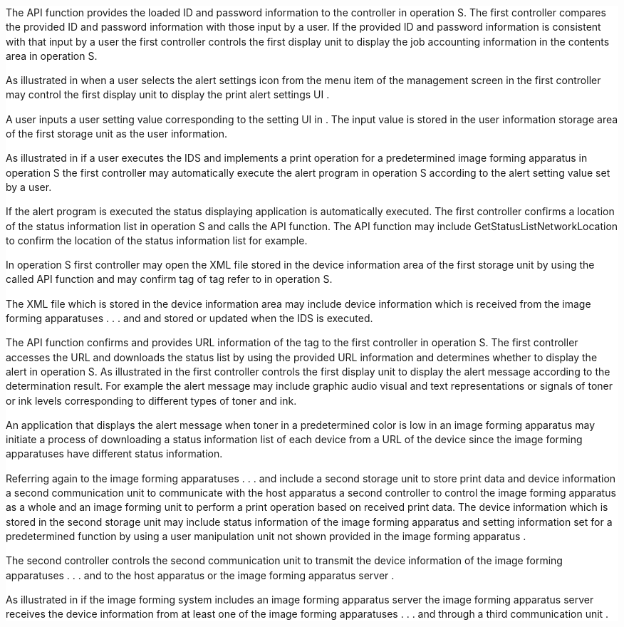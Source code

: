 The API function provides the loaded ID and password information to the controller in operation S. The first controller compares the provided ID and password information with those input by a user. If the provided ID and password information is consistent with that input by a user the first controller controls the first display unit to display the job accounting information in the contents area in operation S.

As illustrated in when a user selects the alert settings icon from the menu item of the management screen in the first controller may control the first display unit to display the print alert settings UI .

A user inputs a user setting value corresponding to the setting UI in . The input value is stored in the user information storage area of the first storage unit as the user information.

As illustrated in if a user executes the IDS and implements a print operation for a predetermined image forming apparatus in operation S the first controller may automatically execute the alert program in operation S according to the alert setting value set by a user.

If the alert program is executed the status displaying application is automatically executed. The first controller confirms a location of the status information list in operation S and calls the API function. The API function may include GetStatusListNetworkLocation to confirm the location of the status information list for example.

In operation S first controller may open the XML file stored in the device information area of the first storage unit by using the called API function and may confirm tag of tag refer to in operation S.

The XML file which is stored in the device information area may include device information which is received from the image forming apparatuses . . . and and stored or updated when the IDS is executed.

The API function confirms and provides URL information of the tag to the first controller in operation S. The first controller accesses the URL and downloads the status list by using the provided URL information and determines whether to display the alert in operation S. As illustrated in the first controller controls the first display unit to display the alert message according to the determination result. For example the alert message may include graphic audio visual and text representations or signals of toner or ink levels corresponding to different types of toner and ink.

An application that displays the alert message when toner in a predetermined color is low in an image forming apparatus may initiate a process of downloading a status information list of each device from a URL of the device since the image forming apparatuses have different status information.

Referring again to the image forming apparatuses . . . and include a second storage unit to store print data and device information a second communication unit to communicate with the host apparatus a second controller to control the image forming apparatus as a whole and an image forming unit to perform a print operation based on received print data. The device information which is stored in the second storage unit may include status information of the image forming apparatus and setting information set for a predetermined function by using a user manipulation unit not shown provided in the image forming apparatus .

The second controller controls the second communication unit to transmit the device information of the image forming apparatuses . . . and to the host apparatus or the image forming apparatus server .

As illustrated in if the image forming system includes an image forming apparatus server the image forming apparatus server receives the device information from at least one of the image forming apparatuses . . . and through a third communication unit .
